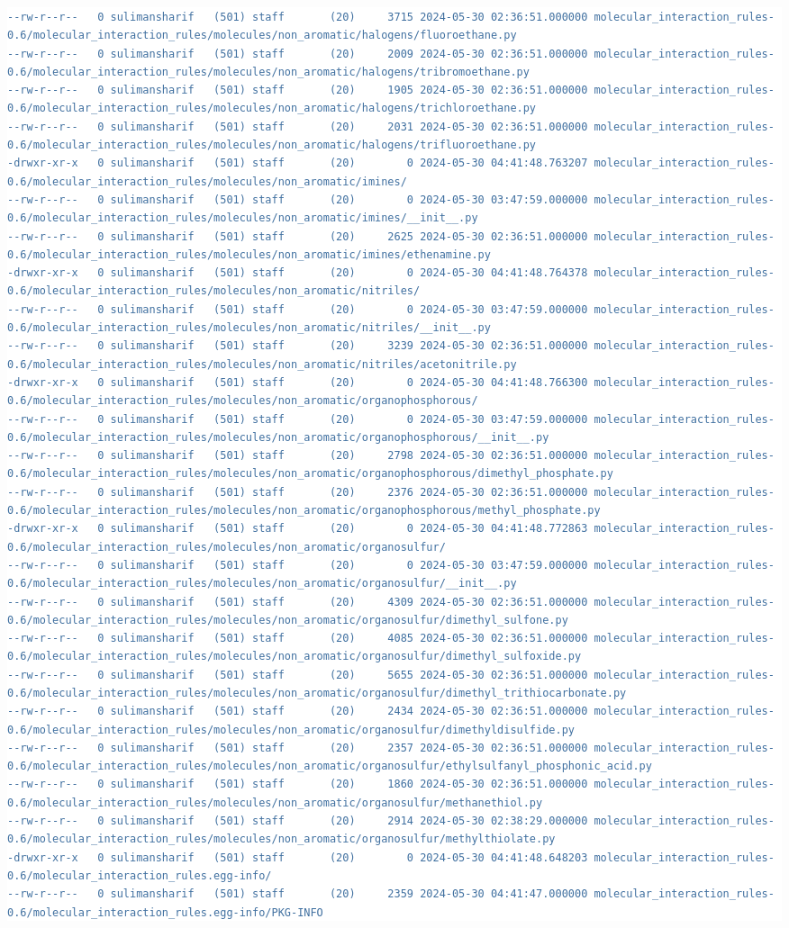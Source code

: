 ```diff
--rw-r--r--   0 sulimansharif   (501) staff       (20)     3715 2024-05-30 02:36:51.000000 molecular_interaction_rules-0.6/molecular_interaction_rules/molecules/non_aromatic/halogens/fluoroethane.py
--rw-r--r--   0 sulimansharif   (501) staff       (20)     2009 2024-05-30 02:36:51.000000 molecular_interaction_rules-0.6/molecular_interaction_rules/molecules/non_aromatic/halogens/tribromoethane.py
--rw-r--r--   0 sulimansharif   (501) staff       (20)     1905 2024-05-30 02:36:51.000000 molecular_interaction_rules-0.6/molecular_interaction_rules/molecules/non_aromatic/halogens/trichloroethane.py
--rw-r--r--   0 sulimansharif   (501) staff       (20)     2031 2024-05-30 02:36:51.000000 molecular_interaction_rules-0.6/molecular_interaction_rules/molecules/non_aromatic/halogens/trifluoroethane.py
-drwxr-xr-x   0 sulimansharif   (501) staff       (20)        0 2024-05-30 04:41:48.763207 molecular_interaction_rules-0.6/molecular_interaction_rules/molecules/non_aromatic/imines/
--rw-r--r--   0 sulimansharif   (501) staff       (20)        0 2024-05-30 03:47:59.000000 molecular_interaction_rules-0.6/molecular_interaction_rules/molecules/non_aromatic/imines/__init__.py
--rw-r--r--   0 sulimansharif   (501) staff       (20)     2625 2024-05-30 02:36:51.000000 molecular_interaction_rules-0.6/molecular_interaction_rules/molecules/non_aromatic/imines/ethenamine.py
-drwxr-xr-x   0 sulimansharif   (501) staff       (20)        0 2024-05-30 04:41:48.764378 molecular_interaction_rules-0.6/molecular_interaction_rules/molecules/non_aromatic/nitriles/
--rw-r--r--   0 sulimansharif   (501) staff       (20)        0 2024-05-30 03:47:59.000000 molecular_interaction_rules-0.6/molecular_interaction_rules/molecules/non_aromatic/nitriles/__init__.py
--rw-r--r--   0 sulimansharif   (501) staff       (20)     3239 2024-05-30 02:36:51.000000 molecular_interaction_rules-0.6/molecular_interaction_rules/molecules/non_aromatic/nitriles/acetonitrile.py
-drwxr-xr-x   0 sulimansharif   (501) staff       (20)        0 2024-05-30 04:41:48.766300 molecular_interaction_rules-0.6/molecular_interaction_rules/molecules/non_aromatic/organophosphorous/
--rw-r--r--   0 sulimansharif   (501) staff       (20)        0 2024-05-30 03:47:59.000000 molecular_interaction_rules-0.6/molecular_interaction_rules/molecules/non_aromatic/organophosphorous/__init__.py
--rw-r--r--   0 sulimansharif   (501) staff       (20)     2798 2024-05-30 02:36:51.000000 molecular_interaction_rules-0.6/molecular_interaction_rules/molecules/non_aromatic/organophosphorous/dimethyl_phosphate.py
--rw-r--r--   0 sulimansharif   (501) staff       (20)     2376 2024-05-30 02:36:51.000000 molecular_interaction_rules-0.6/molecular_interaction_rules/molecules/non_aromatic/organophosphorous/methyl_phosphate.py
-drwxr-xr-x   0 sulimansharif   (501) staff       (20)        0 2024-05-30 04:41:48.772863 molecular_interaction_rules-0.6/molecular_interaction_rules/molecules/non_aromatic/organosulfur/
--rw-r--r--   0 sulimansharif   (501) staff       (20)        0 2024-05-30 03:47:59.000000 molecular_interaction_rules-0.6/molecular_interaction_rules/molecules/non_aromatic/organosulfur/__init__.py
--rw-r--r--   0 sulimansharif   (501) staff       (20)     4309 2024-05-30 02:36:51.000000 molecular_interaction_rules-0.6/molecular_interaction_rules/molecules/non_aromatic/organosulfur/dimethyl_sulfone.py
--rw-r--r--   0 sulimansharif   (501) staff       (20)     4085 2024-05-30 02:36:51.000000 molecular_interaction_rules-0.6/molecular_interaction_rules/molecules/non_aromatic/organosulfur/dimethyl_sulfoxide.py
--rw-r--r--   0 sulimansharif   (501) staff       (20)     5655 2024-05-30 02:36:51.000000 molecular_interaction_rules-0.6/molecular_interaction_rules/molecules/non_aromatic/organosulfur/dimethyl_trithiocarbonate.py
--rw-r--r--   0 sulimansharif   (501) staff       (20)     2434 2024-05-30 02:36:51.000000 molecular_interaction_rules-0.6/molecular_interaction_rules/molecules/non_aromatic/organosulfur/dimethyldisulfide.py
--rw-r--r--   0 sulimansharif   (501) staff       (20)     2357 2024-05-30 02:36:51.000000 molecular_interaction_rules-0.6/molecular_interaction_rules/molecules/non_aromatic/organosulfur/ethylsulfanyl_phosphonic_acid.py
--rw-r--r--   0 sulimansharif   (501) staff       (20)     1860 2024-05-30 02:36:51.000000 molecular_interaction_rules-0.6/molecular_interaction_rules/molecules/non_aromatic/organosulfur/methanethiol.py
--rw-r--r--   0 sulimansharif   (501) staff       (20)     2914 2024-05-30 02:38:29.000000 molecular_interaction_rules-0.6/molecular_interaction_rules/molecules/non_aromatic/organosulfur/methylthiolate.py
-drwxr-xr-x   0 sulimansharif   (501) staff       (20)        0 2024-05-30 04:41:48.648203 molecular_interaction_rules-0.6/molecular_interaction_rules.egg-info/
--rw-r--r--   0 sulimansharif   (501) staff       (20)     2359 2024-05-30 04:41:47.000000 molecular_interaction_rules-0.6/molecular_interaction_rules.egg-info/PKG-INFO
```